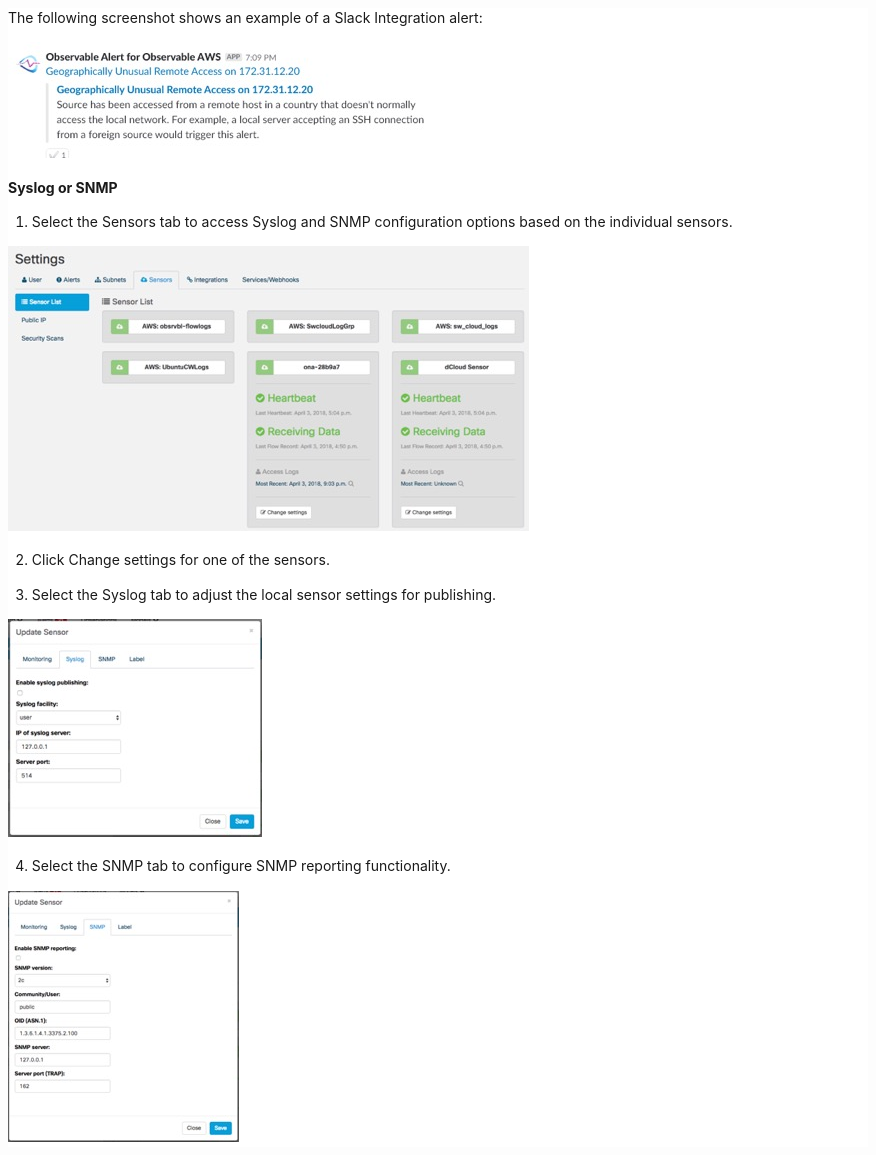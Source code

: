 
The following screenshot shows an example of a Slack Integration alert:

 ![](60.jpg)
 
**Syslog or SNMP**

1.	Select the Sensors tab to access Syslog and SNMP configuration options based on the individual sensors.

  ![](61.jpg)

2.	Click Change settings for one of the sensors.

3.	Select the Syslog tab to adjust the local sensor settings for publishing.

  ![](62.jpg)

4.	Select the SNMP tab to configure SNMP reporting functionality.

  ![](63.jpg)
